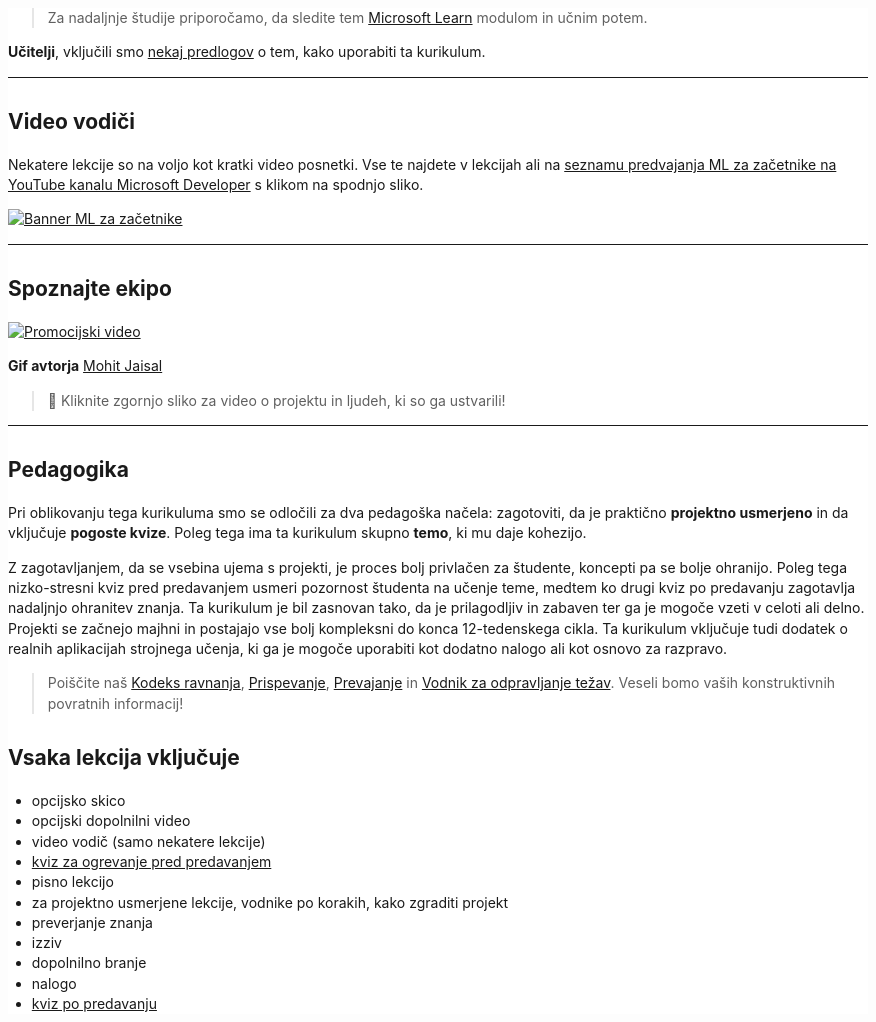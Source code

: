 > Za nadaljnje študije priporočamo, da sledite tem [Microsoft Learn](https://docs.microsoft.com/en-us/users/jenlooper-2911/collections/k7o7tg1gp306q4?WT.mc_id=academic-77952-leestott) modulom in učnim potem.  

**Učitelji**, vključili smo [nekaj predlogov](for-teachers.md) o tem, kako uporabiti ta kurikulum.  

---

## Video vodiči  

Nekatere lekcije so na voljo kot kratki video posnetki. Vse te najdete v lekcijah ali na [seznamu predvajanja ML za začetnike na YouTube kanalu Microsoft Developer](https://aka.ms/ml-beginners-videos) s klikom na spodnjo sliko.  

[![Banner ML za začetnike](../../translated_images/ml-for-beginners-video-banner.63f694a100034bc6251134294459696e070a3a9a04632e9fe6a24aa0de4a7384.sl.png)](https://aka.ms/ml-beginners-videos)  

---

## Spoznajte ekipo  

[![Promocijski video](../../images/ml.gif)](https://youtu.be/Tj1XWrDSYJU)  

**Gif avtorja** [Mohit Jaisal](https://linkedin.com/in/mohitjaisal)  

> 🎥 Kliknite zgornjo sliko za video o projektu in ljudeh, ki so ga ustvarili!  

---

## Pedagogika  

Pri oblikovanju tega kurikuluma smo se odločili za dva pedagoška načela: zagotoviti, da je praktično **projektno usmerjeno** in da vključuje **pogoste kvize**. Poleg tega ima ta kurikulum skupno **temo**, ki mu daje kohezijo.  

Z zagotavljanjem, da se vsebina ujema s projekti, je proces bolj privlačen za študente, koncepti pa se bolje ohranijo. Poleg tega nizko-stresni kviz pred predavanjem usmeri pozornost študenta na učenje teme, medtem ko drugi kviz po predavanju zagotavlja nadaljnjo ohranitev znanja. Ta kurikulum je bil zasnovan tako, da je prilagodljiv in zabaven ter ga je mogoče vzeti v celoti ali delno. Projekti se začnejo majhni in postajajo vse bolj kompleksni do konca 12-tedenskega cikla. Ta kurikulum vključuje tudi dodatek o realnih aplikacijah strojnega učenja, ki ga je mogoče uporabiti kot dodatno nalogo ali kot osnovo za razpravo.  

> Poiščite naš [Kodeks ravnanja](CODE_OF_CONDUCT.md), [Prispevanje](CONTRIBUTING.md), [Prevajanje](TRANSLATIONS.md) in [Vodnik za odpravljanje težav](TROUBLESHOOTING.md). Veseli bomo vaših konstruktivnih povratnih informacij!  

## Vsaka lekcija vključuje  

- opcijsko skico  
- opcijski dopolnilni video  
- video vodič (samo nekatere lekcije)  
- [kviz za ogrevanje pred predavanjem](https://ff-quizzes.netlify.app/en/ml/)  
- pisno lekcijo  
- za projektno usmerjene lekcije, vodnike po korakih, kako zgraditi projekt  
- preverjanje znanja  
- izziv  
- dopolnilno branje  
- nalogo  
- [kviz po predavanju](https://ff-quizzes.netlify.app/en/ml/)  
